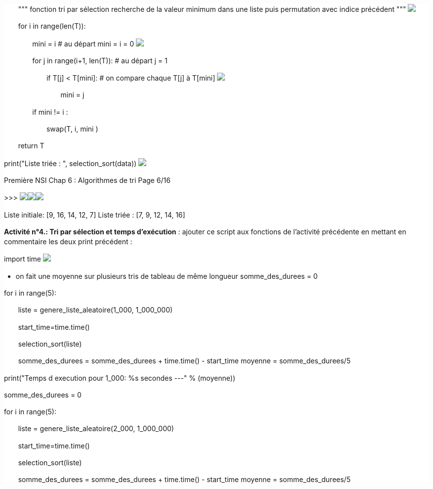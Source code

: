 `    `""" fonction tri par sélection recherche de la valeur minimum dans une liste     puis permutation avec indice précédent """ ![](Aspose.Words.44e8a127-fa79-459d-b056-b00fa0212d54.027.png)

`    `for i in range(len(T)): 

`        `mini = i                        # au départ mini = i = 0 ![](Aspose.Words.44e8a127-fa79-459d-b056-b00fa0212d54.028.png)

`        `for j in range(i+1, len(T)):    # au départ j = 1 

`            `if T[j] < T[mini]:          # on compare chaque T[j] à T[mini] ![](Aspose.Words.44e8a127-fa79-459d-b056-b00fa0212d54.029.png)

`                `mini = j 

`        `if mini != i : 

`            `swap(T, i, mini ) 

`    `return T 

print("Liste triée   : ", selection\_sort(data)) ![](Aspose.Words.44e8a127-fa79-459d-b056-b00fa0212d54.006.png)

Première NSI   Chap 6 : Algorithmes de tri  Page 6/16 

\>>>  ![](Aspose.Words.44e8a127-fa79-459d-b056-b00fa0212d54.030.png)![](Aspose.Words.44e8a127-fa79-459d-b056-b00fa0212d54.031.png)![](Aspose.Words.44e8a127-fa79-459d-b056-b00fa0212d54.032.png)

Liste initiale:  [9, 16, 14, 12, 7] Liste triée   :  [7, 9, 12, 14, 16] 

**Activité n°4.: Tri par sélection et temps d’exécution** : ajouter ce script aux fonctions de l’activité précédente en mettant en commentaire les deux print précédent : 

import time ![](Aspose.Words.44e8a127-fa79-459d-b056-b00fa0212d54.033.png)

- on fait une moyenne sur plusieurs tris de tableau de même longueur somme\_des\_durees = 0 

for i in range(5): 

`    `liste = genere\_liste\_aleatoire(1\_000, 1\_000\_000) 

`    `start\_time=time.time() 

`    `selection\_sort(liste) 

`    `somme\_des\_durees = somme\_des\_durees + time.time() - start\_time moyenne = somme\_des\_durees/5 

print("Temps d execution pour 1\_000: %s secondes ---" % (moyenne)) 

somme\_des\_durees = 0 

for i in range(5): 

`    `liste = genere\_liste\_aleatoire(2\_000, 1\_000\_000) 

`    `start\_time=time.time() 

`    `selection\_sort(liste) 

`    `somme\_des\_durees = somme\_des\_durees + time.time() - start\_time moyenne = somme\_des\_durees/5 
